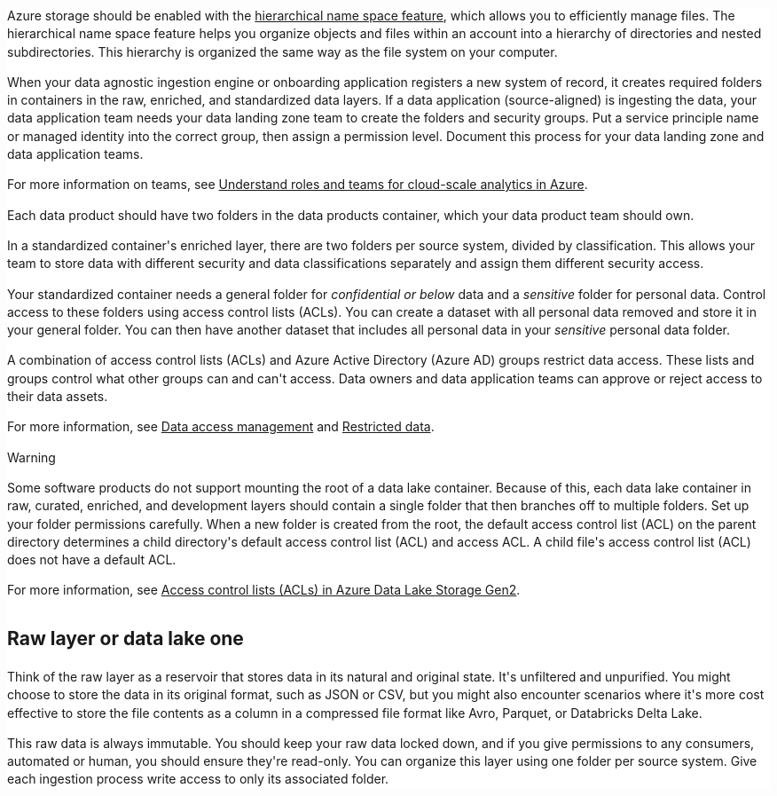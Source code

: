 Azure storage should be enabled with the [hierarchical name space feature](/azure/storage/blobs/data-lake-storage-namespace), which allows you to efficiently manage files. The hierarchical name space feature helps you organize objects and files within an account into a hierarchy of directories and nested subdirectories. This hierarchy is organized the same way as the file system on your computer.

When your data agnostic ingestion engine or onboarding application registers a new system of record, it creates required folders in containers in the raw, enriched, and standardized data layers. If a data application (source-aligned) is ingesting the data, your data application team needs your data landing zone team to create the folders and security groups. Put a service principle name or managed identity into the correct group, then assign a permission level. Document this process for your data landing zone and data application teams.

For more information on teams, see [Understand roles and teams for cloud-scale analytics in Azure](../organize-roles-and-teams.md).

Each data product should have two folders in the data products container, which your data product team should own.

In a standardized container's enriched layer, there are two folders per source system, divided by classification. This allows your team to store data with different security and data classifications separately and assign them different security access.

Your standardized container needs a general folder for *confidential or below* data and a *sensitive* folder for personal data. Control access to these folders using access control lists (ACLs). You can create a dataset with all personal data removed and store it in your general folder. You can then have another dataset that includes all personal data in your *sensitive* personal data folder.

A combination of access control lists (ACLs) and Azure Active Directory (Azure AD) groups restrict data access. These lists and groups control what other groups can and can't access. Data owners and data application teams can approve or reject access to their data assets.

For more information, see [Data access management](../../data-management/security-provisioning.md) and [Restricted data](../../data-management/secure-data-privacy.md#restricted-data).

> [!WARNING]
> Some software products do not support mounting the root of a data lake container. Because of this, each data lake container in raw, curated, enriched, and development layers should contain a single folder that then branches off to multiple folders. Set up your folder permissions carefully. When a new folder is created from the root, the default access control list (ACL) on the parent directory determines a child directory's default access control list (ACL) and access ACL. A child file's access control list (ACL) does not have a default ACL.
>
>For more information, see [Access control lists (ACLs) in Azure Data Lake Storage Gen2](/azure/storage/blobs/data-lake-storage-access-control).

## Raw layer or data lake one

Think of the raw layer as a reservoir that stores data in its natural and original state. It's unfiltered and unpurified. You might choose to store the data in its original format, such as JSON or CSV, but you might also encounter scenarios where it's more cost effective to store the file contents as a column in a compressed file format like Avro, Parquet, or Databricks Delta Lake.

This raw data is always immutable. You should keep your raw data locked down, and if you give permissions to any consumers, automated or human, you should ensure they're read-only. You can organize this layer using one folder per source system. Give each ingestion process write access to only its associated folder.
